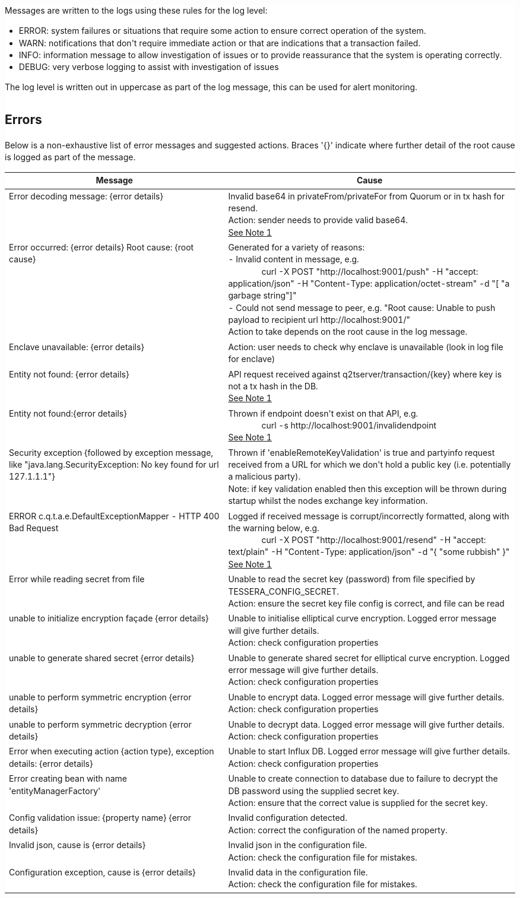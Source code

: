 Messages are written to the logs using these rules for the log level:

* ERROR: system failures or situations that require some action to ensure correct operation of the system.
* WARN: notifications that don't require immediate action or that are indications that a transaction failed.
* INFO: information message to allow investigation of issues or to provide reassurance that the system is operating correctly. 
* DEBUG: very verbose logging to assist with investigation of issues

The log level is written out in uppercase as part of the log message, this can be used for alert monitoring.

## Errors
Below is a non-exhaustive list of error messages and suggested actions. Braces '{}' indicate where further detail of the root cause is logged as part of the message.

Message | Cause
------- | -----
Error decoding message: {error details} | Invalid base64 in privateFrom/privateFor from Quorum or in tx hash for resend.<br>Action: sender needs to provide valid base64.<br>[See Note 1](#Note1)
Error occurred: {error details} Root cause: {root cause} | Generated for a variety of reasons:<br>- Invalid content in message, e.g.<br>    curl -X POST "http://localhost:9001/push" -H "accept: application/json" -H "Content-Type: application/octet-stream" -d "[ \"a garbage string\"]"<br>- Could not send message to peer, e.g. "Root cause: Unable to push payload to recipient url http://localhost:9001/"<br>Action to take depends on the root cause in the log message.
Enclave unavailable: {error details} | Action: user needs to check why enclave is unavailable (look in log file for enclave)
Entity not found: {error details} | API request received against q2tserver/transaction/{key} where key is not a tx hash in the DB.<br>[See Note 1](#Note1)
Entity not found:{error details} | Thrown if endpoint doesn't exist on that API, e.g.<br>    curl -s http://localhost:9001/invalidendpoint<br>[See Note 1](#Note1)
Security exception {followed by exception message, like "java.lang.SecurityException: No key found for url 127.1.1.1"} | Thrown if 'enableRemoteKeyValidation' is true and partyinfo request received from a URL for which we don't hold a public key (i.e. potentially a malicious party).<br>Note: if key validation enabled then this exception will be thrown during startup whilst the nodes exchange key information.
ERROR c.q.t.a.e.DefaultExceptionMapper - HTTP 400 Bad Request | Logged if received message is corrupt/incorrectly formatted, along with the warning below, e.g.<br>    curl -X POST "http://localhost:9001/resend" -H "accept: text/plain" -H "Content-Type: application/json" -d "{ \"some rubbish\" }"<br>[See Note 1](#Note1)
Error while reading secret from file | Unable to read the secret key (password) from file specified by TESSERA_CONFIG_SECRET.<br>Action: ensure the secret key file config is correct, and file can be read
unable to initialize encryption façade {error details} | Unable to initialise elliptical curve encryption. Logged error message will give further details.<br>Action: check configuration properties
unable to generate shared secret {error details} | Unable to generate shared secret for elliptical curve encryption. Logged error message will give further details.<br>Action: check configuration properties
unable to perform symmetric encryption {error details} | Unable to encrypt data. Logged error message will give further details.<br>Action: check configuration properties
unable to perform symmetric decryption {error details} | Unable to decrypt data. Logged error message will give further details.<br>Action: check configuration properties
Error when executing action {action type}, exception details: {error details} | Unable to start Influx DB. Logged error message will give further details.<br>Action: check configuration properties
Error creating bean with name 'entityManagerFactory' | Unable to create connection to database due to failure to decrypt the DB password using the supplied secret key.<br>Action: ensure that the correct value is supplied for the secret key.
Config validation issue: {property name} {error details} | Invalid configuration detected.<br>Action: correct the configuration of the named property.
Invalid json, cause is {error details} | Invalid json in the configuration file.<br>Action: check the configuration file for mistakes.
Configuration exception, cause is {error details} | Invalid data in the configuration file.<br>Action: check the configuration file for mistakes.